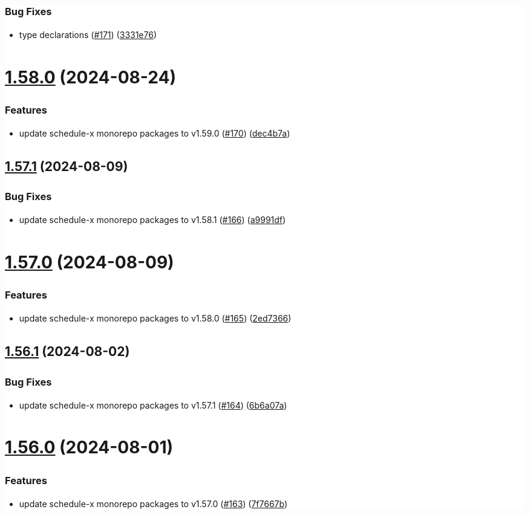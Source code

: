 ### Bug Fixes

- type declarations ([#171](https://github.com/schedule-x/react/issues/171)) ([3331e76](https://github.com/schedule-x/react/commit/3331e76a1657b535ee31986350e5b2d8b5fcbc30))

# [1.58.0](https://github.com/schedule-x/react/compare/v1.57.1...v1.58.0) (2024-08-24)

### Features

- update schedule-x monorepo packages to v1.59.0 ([#170](https://github.com/schedule-x/react/issues/170)) ([dec4b7a](https://github.com/schedule-x/react/commit/dec4b7a1113b10d107da5ba8a86264e7f4cf0dd1))

## [1.57.1](https://github.com/schedule-x/react/compare/v1.57.0...v1.57.1) (2024-08-09)

### Bug Fixes

- update schedule-x monorepo packages to v1.58.1 ([#166](https://github.com/schedule-x/react/issues/166)) ([a9991df](https://github.com/schedule-x/react/commit/a9991dfd5ca15782743cdd78e3075cd9caf405f7))

# [1.57.0](https://github.com/schedule-x/react/compare/v1.56.1...v1.57.0) (2024-08-09)

### Features

- update schedule-x monorepo packages to v1.58.0 ([#165](https://github.com/schedule-x/react/issues/165)) ([2ed7366](https://github.com/schedule-x/react/commit/2ed736645ee5086ee69f1c29aa2b59ac58595d13))

## [1.56.1](https://github.com/schedule-x/react/compare/v1.56.0...v1.56.1) (2024-08-02)

### Bug Fixes

- update schedule-x monorepo packages to v1.57.1 ([#164](https://github.com/schedule-x/react/issues/164)) ([6b6a07a](https://github.com/schedule-x/react/commit/6b6a07a89ec0b72e387741a0407d22772d7e8dc1))

# [1.56.0](https://github.com/schedule-x/react/compare/v1.55.0...v1.56.0) (2024-08-01)

### Features

- update schedule-x monorepo packages to v1.57.0 ([#163](https://github.com/schedule-x/react/issues/163)) ([7f7667b](https://github.com/schedule-x/react/commit/7f7667b4854493890100e772e754443c9710f9ab))
